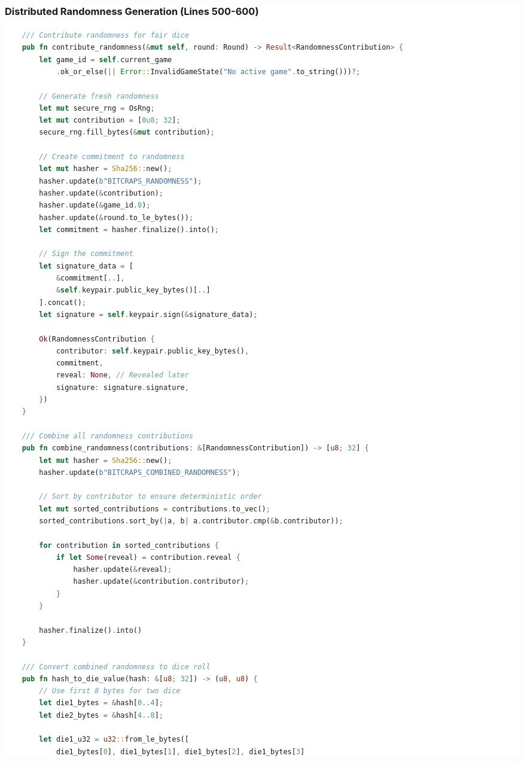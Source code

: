 ### Distributed Randomness Generation (Lines 500-600)

```rust
    /// Contribute randomness for fair dice
    pub fn contribute_randomness(&mut self, round: Round) -> Result<RandomnessContribution> {
        let game_id = self.current_game
            .ok_or_else(|| Error::InvalidGameState("No active game".to_string()))?;
            
        // Generate fresh randomness
        let mut secure_rng = OsRng;
        let mut contribution = [0u8; 32];
        secure_rng.fill_bytes(&mut contribution);
        
        // Create commitment to randomness
        let mut hasher = Sha256::new();
        hasher.update(b"BITCRAPS_RANDOMNESS");
        hasher.update(&contribution);
        hasher.update(&game_id.0);
        hasher.update(&round.to_le_bytes());
        let commitment = hasher.finalize().into();
        
        // Sign the commitment
        let signature_data = [
            &commitment[..],
            &self.keypair.public_key_bytes()[..]
        ].concat();
        let signature = self.keypair.sign(&signature_data);
        
        Ok(RandomnessContribution {
            contributor: self.keypair.public_key_bytes(),
            commitment,
            reveal: None, // Revealed later
            signature: signature.signature,
        })
    }
    
    /// Combine all randomness contributions
    pub fn combine_randomness(contributions: &[RandomnessContribution]) -> [u8; 32] {
        let mut hasher = Sha256::new();
        hasher.update(b"BITCRAPS_COMBINED_RANDOMNESS");
        
        // Sort by contributor to ensure deterministic order
        let mut sorted_contributions = contributions.to_vec();
        sorted_contributions.sort_by(|a, b| a.contributor.cmp(&b.contributor));
        
        for contribution in sorted_contributions {
            if let Some(reveal) = contribution.reveal {
                hasher.update(&reveal);
                hasher.update(&contribution.contributor);
            }
        }
        
        hasher.finalize().into()
    }
    
    /// Convert combined randomness to dice roll
    pub fn hash_to_die_value(hash: &[u8; 32]) -> (u8, u8) {
        // Use first 8 bytes for two dice
        let die1_bytes = &hash[0..4];
        let die2_bytes = &hash[4..8];
        
        let die1_u32 = u32::from_le_bytes([
            die1_bytes[0], die1_bytes[1], die1_bytes[2], die1_bytes[3]
```